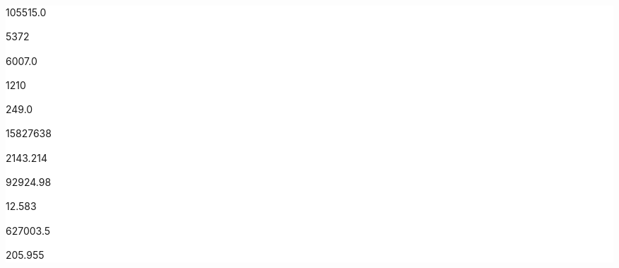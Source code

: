 <td style="text-align:right;">

105515.0

</td>

<td style="text-align:right;">

5372

</td>

<td style="text-align:right;">

6007.0

</td>

<td style="text-align:right;">

1210

</td>

<td style="text-align:right;">

249.0

</td>

<td style="text-align:right;">

15827638

</td>

<td style="text-align:right;">

2143.214

</td>

<td style="text-align:right;">

92924.98

</td>

<td style="text-align:right;">

12.583

</td>

<td style="text-align:right;">

627003.5

</td>

<td style="text-align:right;">

205.955

</td>
